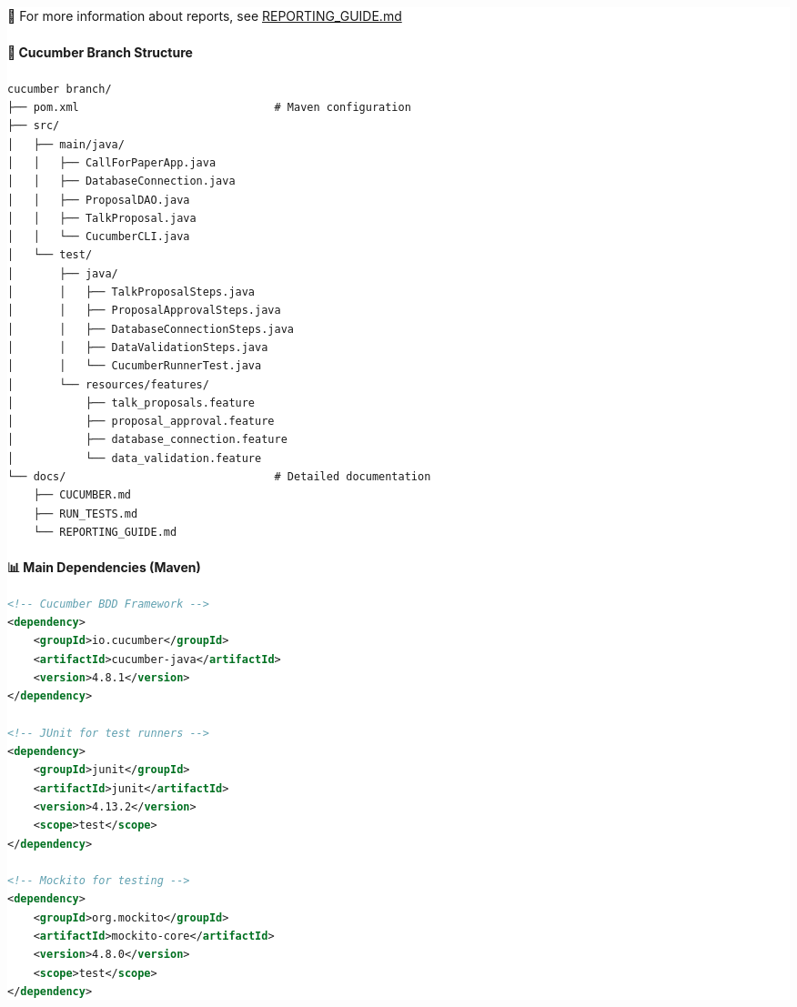 📖 For more information about reports, see [REPORTING_GUIDE.md](REPORTING_GUIDE.md)

#### 📁 Cucumber Branch Structure

```
cucumber branch/
├── pom.xml                              # Maven configuration
├── src/
│   ├── main/java/
│   │   ├── CallForPaperApp.java
│   │   ├── DatabaseConnection.java
│   │   ├── ProposalDAO.java
│   │   ├── TalkProposal.java
│   │   └── CucumberCLI.java
│   └── test/
│       ├── java/
│       │   ├── TalkProposalSteps.java
│       │   ├── ProposalApprovalSteps.java
│       │   ├── DatabaseConnectionSteps.java
│       │   ├── DataValidationSteps.java
│       │   └── CucumberRunnerTest.java
│       └── resources/features/
│           ├── talk_proposals.feature
│           ├── proposal_approval.feature
│           ├── database_connection.feature
│           └── data_validation.feature
└── docs/                                # Detailed documentation
    ├── CUCUMBER.md
    ├── RUN_TESTS.md
    └── REPORTING_GUIDE.md
```

#### 📊 Main Dependencies (Maven)

```xml
<!-- Cucumber BDD Framework -->
<dependency>
    <groupId>io.cucumber</groupId>
    <artifactId>cucumber-java</artifactId>
    <version>4.8.1</version>
</dependency>

<!-- JUnit for test runners -->
<dependency>
    <groupId>junit</groupId>
    <artifactId>junit</artifactId>
    <version>4.13.2</version>
    <scope>test</scope>
</dependency>

<!-- Mockito for testing -->
<dependency>
    <groupId>org.mockito</groupId>
    <artifactId>mockito-core</artifactId>
    <version>4.8.0</version>
    <scope>test</scope>
</dependency>
```

